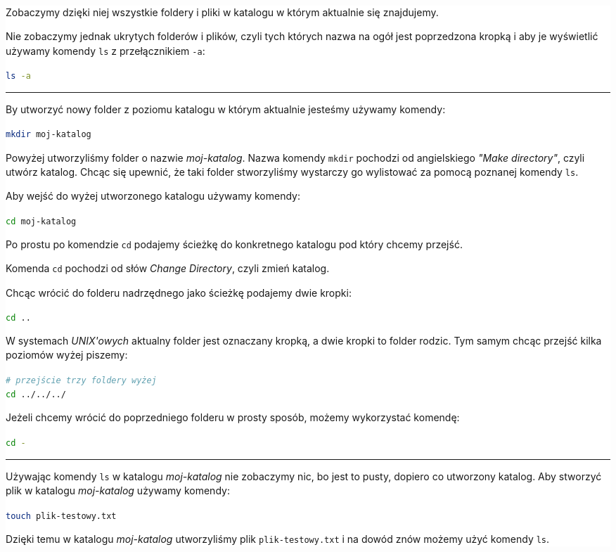 Zobaczymy dzięki niej wszystkie foldery i pliki w katalogu w którym aktualnie się znajdujemy.

Nie zobaczymy jednak ukrytych folderów i plików, czyli tych których nazwa na ogół jest poprzedzona kropką i aby je wyświetlić używamy komendy `ls` z przełącznikiem `-a`:

```bash
ls -a
```

------

By utworzyć nowy folder z poziomu katalogu w którym aktualnie jesteśmy używamy komendy:

```bash
mkdir moj-katalog
```

Powyżej utworzyliśmy folder o nazwie *moj-katalog*. Nazwa komendy `mkdir` pochodzi od angielskiego *"Make directory"*, czyli utwórz katalog. Chcąc się upewnić, że taki folder stworzyliśmy wystarczy go wylistować za pomocą poznanej komendy `ls`.

Aby wejść do wyżej utworzonego katalogu używamy komendy:

```bash
cd moj-katalog
```

Po prostu po komendzie `cd` podajemy ścieżkę do konkretnego katalogu pod który chcemy przejść.

Komenda `cd` pochodzi od słów *Change Directory*, czyli zmień katalog.

Chcąc wrócić do folderu nadrzędnego jako ścieżkę podajemy dwie kropki:

```bash
cd ..
```

W systemach *UNIX'owych* aktualny folder jest oznaczany kropką, a dwie kropki to folder rodzic. Tym samym chcąc przejść kilka poziomów wyżej piszemy:

```bash
# przejście trzy foldery wyżej
cd ../../../
```

Jeżeli chcemy wrócić do poprzedniego folderu w prosty sposób, możemy wykorzystać komendę:

```bash
cd -
```

------

Używając komendy `ls` w katalogu *moj-katalog* nie zobaczymy nic, bo jest to pusty, dopiero co utworzony katalog.  Aby stworzyć plik w katalogu *moj-katalog* używamy komendy:

```bash
touch plik-testowy.txt
```

Dzięki temu w katalogu *moj-katalog* utworzyliśmy plik `plik-testowy.txt` i na dowód znów możemy użyć komendy `ls`.
